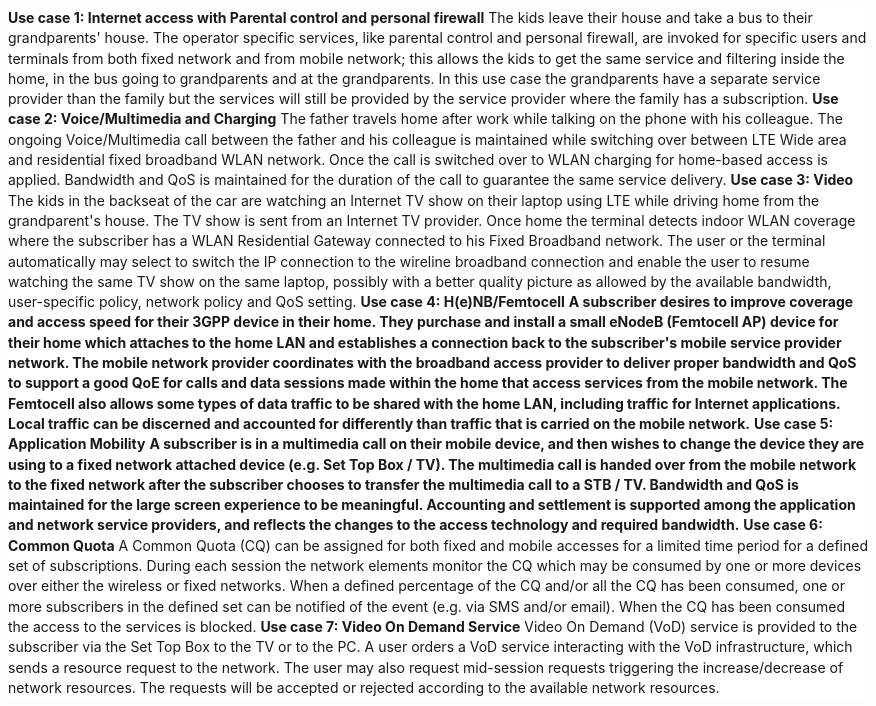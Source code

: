 **Use case 1: Internet access with Parental control and personal firewall**
The kids leave their house and take a bus to their grandparents\' house.
The operator specific services, like parental control and personal firewall,
are invoked for specific users and terminals from both fixed network and from
mobile network; this allows the kids to get the same service and filtering
inside the home, in the bus going to grandparents and at the grandparents. In
this use case the grandparents have a separate service provider than the
family but the services will still be provided by the service provider where
the family has a subscription.
**Use case 2: Voice/Multimedia and Charging**
The father travels home after work while talking on the phone with his
colleague.
The ongoing Voice/Multimedia call between the father and his colleague is
maintained while switching over between LTE Wide area and residential fixed
broadband WLAN network. Once the call is switched over to WLAN charging for
home-based access is applied. Bandwidth and QoS is maintained for the duration
of the call to guarantee the same service delivery.
**Use case 3: Video**
The kids in the backseat of the car are watching an Internet TV show on their
laptop using LTE while driving home from the grandparent\'s house.
The TV show is sent from an Internet TV provider. Once home the terminal
detects indoor WLAN coverage where the subscriber has a WLAN Residential
Gateway connected to his Fixed Broadband network. The user or the terminal
automatically may select to switch the IP connection to the wireline broadband
connection and enable the user to resume watching the same TV show on the same
laptop, possibly with a better quality picture as allowed by the available
bandwidth, user-specific policy, network policy and QoS setting.
**Use case 4: H(e)NB/Femtocell**
**A subscriber desires to improve coverage and access speed for their 3GPP
device in their home. They purchase and install a small eNodeB (Femtocell AP)
device for their home which attaches to the home LAN and establishes a
connection back to the subscriber\'s mobile service provider network. The
mobile network provider coordinates with the broadband access provider to
deliver proper bandwidth and QoS to support a good QoE for calls and data
sessions made within the home that access services from the mobile network.
The Femtocell also allows some types of data traffic to be shared with the
home LAN, including traffic for Internet applications. Local traffic can be
discerned and accounted for differently than traffic that is carried on the
mobile network.**
**Use case 5: Application Mobility**
**A subscriber is in a multimedia call on their mobile device, and then wishes
to change the device they are using to a fixed network attached device (e.g.
Set Top Box / TV). The multimedia call is handed over from the mobile network
to the fixed network after the subscriber chooses to transfer the multimedia
call to a STB / TV. Bandwidth and QoS is maintained for the large screen
experience to be meaningful. Accounting and settlement is supported among the
application and network service providers, and reflects the changes to the
access technology and required bandwidth.**
**Use case 6: Common Quota**
A Common Quota (CQ) can be assigned for both fixed and mobile accesses for a
limited time period for a defined set of subscriptions. During each session
the network elements monitor the CQ which may be consumed by one or more
devices over either the wireless or fixed networks.
When a defined percentage of the CQ and/or all the CQ has been consumed, one
or more subscribers in the defined set can be notified of the event (e.g. via
SMS and/or email).
When the CQ has been consumed the access to the services is blocked.
**Use case 7: Video On Demand Service**
Video On Demand (VoD) service is provided to the subscriber via the Set Top
Box to the TV or to the PC. A user orders a VoD service interacting with the
VoD infrastructure, which sends a resource request to the network. The user
may also request mid-session requests triggering the increase/decrease of
network resources. The requests will be accepted or rejected according to the
available network resources.